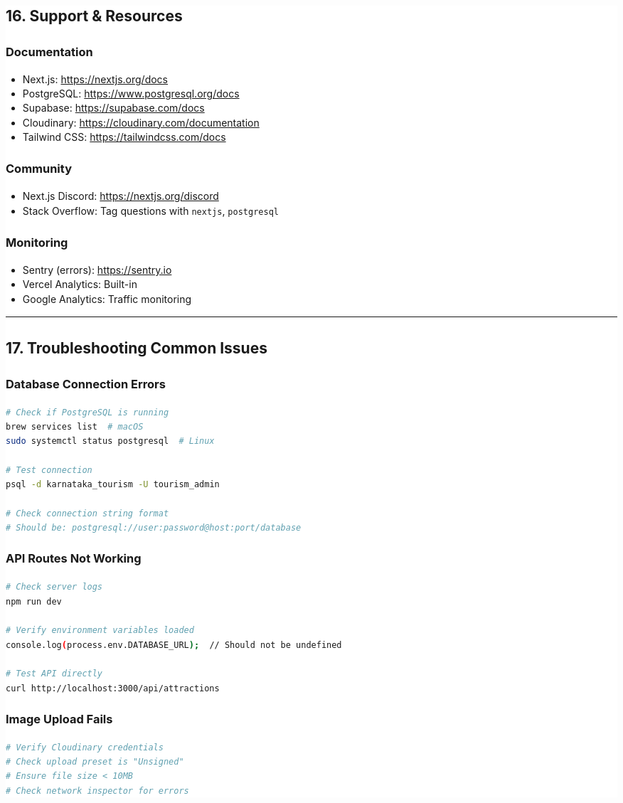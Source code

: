 ## 16. Support & Resources

### Documentation
- Next.js: https://nextjs.org/docs
- PostgreSQL: https://www.postgresql.org/docs
- Supabase: https://supabase.com/docs
- Cloudinary: https://cloudinary.com/documentation
- Tailwind CSS: https://tailwindcss.com/docs

### Community
- Next.js Discord: https://nextjs.org/discord
- Stack Overflow: Tag questions with `nextjs`, `postgresql`

### Monitoring
- Sentry (errors): https://sentry.io
- Vercel Analytics: Built-in
- Google Analytics: Traffic monitoring

---

## 17. Troubleshooting Common Issues

### Database Connection Errors
```bash
# Check if PostgreSQL is running
brew services list  # macOS
sudo systemctl status postgresql  # Linux

# Test connection
psql -d karnataka_tourism -U tourism_admin

# Check connection string format
# Should be: postgresql://user:password@host:port/database
```

### API Routes Not Working
```bash
# Check server logs
npm run dev

# Verify environment variables loaded
console.log(process.env.DATABASE_URL);  // Should not be undefined

# Test API directly
curl http://localhost:3000/api/attractions
```

### Image Upload Fails
```bash
# Verify Cloudinary credentials
# Check upload preset is "Unsigned"
# Ensure file size < 10MB
# Check network inspector for errors
```

